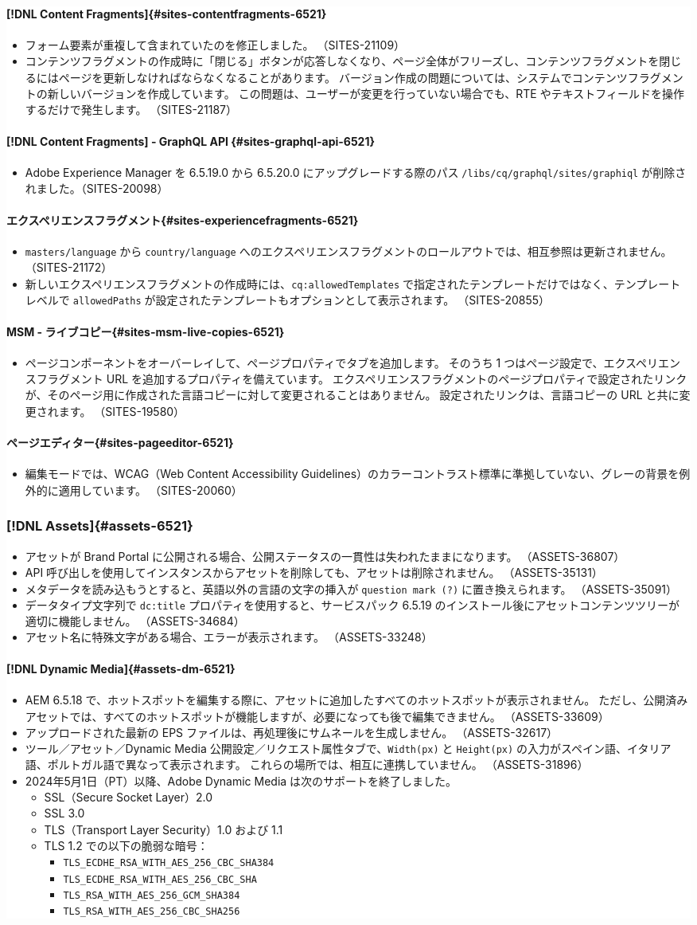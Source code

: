 

#### [!DNL Content Fragments]{#sites-contentfragments-6521}

* フォーム要素が重複して含まれていたのを修正しました。 （SITES-21109）
* コンテンツフラグメントの作成時に「閉じる」ボタンが応答しなくなり、ページ全体がフリーズし、コンテンツフラグメントを閉じるにはページを更新しなければならなくなることがあります。 バージョン作成の問題については、システムでコンテンツフラグメントの新しいバージョンを作成しています。 この問題は、ユーザーが変更を行っていない場合でも、RTE やテキストフィールドを操作するだけで発生します。 （SITES-21187）

#### [!DNL Content Fragments] - GraphQL API {#sites-graphql-api-6521}

* Adobe Experience Manager を 6.5.19.0 から 6.5.20.0 にアップグレードする際のパス `/libs/cq/graphql/sites/graphiql` が削除されました。（SITES-20098）











#### エクスペリエンスフラグメント{#sites-experiencefragments-6521}

* `masters/language` から `country/language` へのエクスペリエンスフラグメントのロールアウトでは、相互参照は更新されません。 （SITES-21172）
* 新しいエクスペリエンスフラグメントの作成時には、`cq:allowedTemplates` で指定されたテンプレートだけではなく、テンプレートレベルで `allowedPaths` が設定されたテンプレートもオプションとして表示されます。 （SITES-20855）











#### MSM - ライブコピー{#sites-msm-live-copies-6521}

* ページコンポーネントをオーバーレイして、ページプロパティでタブを追加します。 そのうち 1 つはページ設定で、エクスペリエンスフラグメント URL を追加するプロパティを備えています。 エクスペリエンスフラグメントのページプロパティで設定されたリンクが、そのページ用に作成された言語コピーに対して変更されることはありません。 設定されたリンクは、言語コピーの URL と共に変更されます。 （SITES-19580）

#### ページエディター{#sites-pageeditor-6521}

* 編集モードでは、WCAG（Web Content Accessibility Guidelines）のカラーコントラスト標準に準拠していない、グレーの背景を例外的に適用しています。 （SITES-20060）

### [!DNL Assets]{#assets-6521}

* アセットが Brand Portal に公開される場合、公開ステータスの一貫性は失われたままになります。 （ASSETS-36807）
* API 呼び出しを使用してインスタンスからアセットを削除しても、アセットは削除されません。 （ASSETS-35131）
* メタデータを読み込もうとすると、英語以外の言語の文字の挿入が `question mark (?)` に置き換えられます。  （ASSETS-35091）
* データタイプ文字列で `dc:title` プロパティを使用すると、サービスパック 6.5.19 のインストール後にアセットコンテンツツリーが適切に機能しません。 （ASSETS-34684）
* アセット名に特殊文字がある場合、エラーが表示されます。 （ASSETS-33248）

#### [!DNL Dynamic Media]{#assets-dm-6521}

* AEM 6.5.18 で、ホットスポットを編集する際に、アセットに追加したすべてのホットスポットが表示されません。 ただし、公開済みアセットでは、すべてのホットスポットが機能しますが、必要になっても後で編集できません。 （ASSETS-33609）
* アップロードされた最新の EPS ファイルは、再処理後にサムネールを生成しません。 （ASSETS-32617）
* ツール／アセット／Dynamic Media 公開設定／リクエスト属性タブで、`Width(px)` と `Height(px)` の入力がスペイン語、イタリア語、ポルトガル語で異なって表示されます。 これらの場所では、相互に連携していません。 （ASSETS-31896）
* 2024年5月1日（PT）以降、Adobe Dynamic Media は次のサポートを終了しました。
   * SSL（Secure Socket Layer）2.0
   * SSL 3.0
   * TLS（Transport Layer Security）1.0 および 1.1
   * TLS 1.2 での以下の脆弱な暗号：
      * `TLS_ECDHE_RSA_WITH_AES_256_CBC_SHA384`
      * `TLS_ECDHE_RSA_WITH_AES_256_CBC_SHA`
      * `TLS_RSA_WITH_AES_256_GCM_SHA384`
      * `TLS_RSA_WITH_AES_256_CBC_SHA256`
